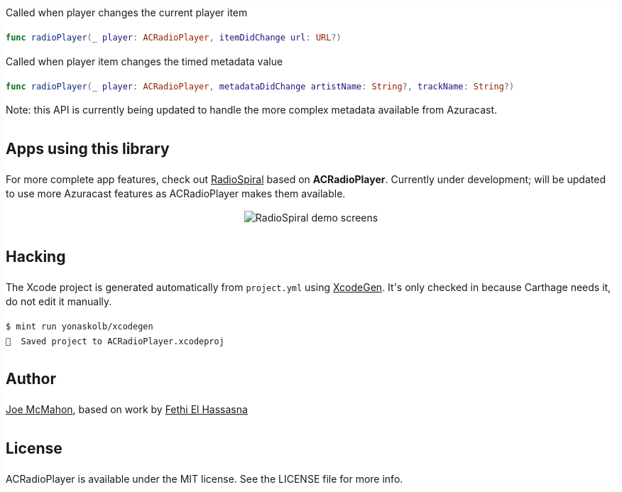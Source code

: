 Called when player changes the current player item
```swift
func radioPlayer(_ player: ACRadioPlayer, itemDidChange url: URL?)
```

Called when player item changes the timed metadata value
```swift
func radioPlayer(_ player: ACRadioPlayer, metadataDidChange artistName: String?, trackName: String?)
```
Note: this API is currently being updated to handle the more complex metadata available from Azuracast.

## Apps using this library

For more complete app features, check out [RadioSpiral](https://github.com/joemcmahon/RadioSpiral) based on **ACRadioPlayer**.
Currently under development; will be updated to use more Azuracast features as ACRadioPlayer makes them available.

<p align="center">
    <img alt="RadioSpiral demo screens" src="https://pemungkah.com.com/radiospiral_demo.jpg">
</p>

## Hacking

The Xcode project is generated automatically from `project.yml` using [XcodeGen](https://github.com/yonaskolb/XcodeGen). It's only checked in because Carthage needs it, do not edit it manually.

```sh
$ mint run yonaskolb/xcodegen
💾  Saved project to ACRadioPlayer.xcodeproj
```

## Author

[Joe McMahon](https://pemungkah.com), based on work by [Fethi El Hassasna](https://twitter.com/fethica)

## License

ACRadioPlayer is available under the MIT license. See the LICENSE file for more info.
